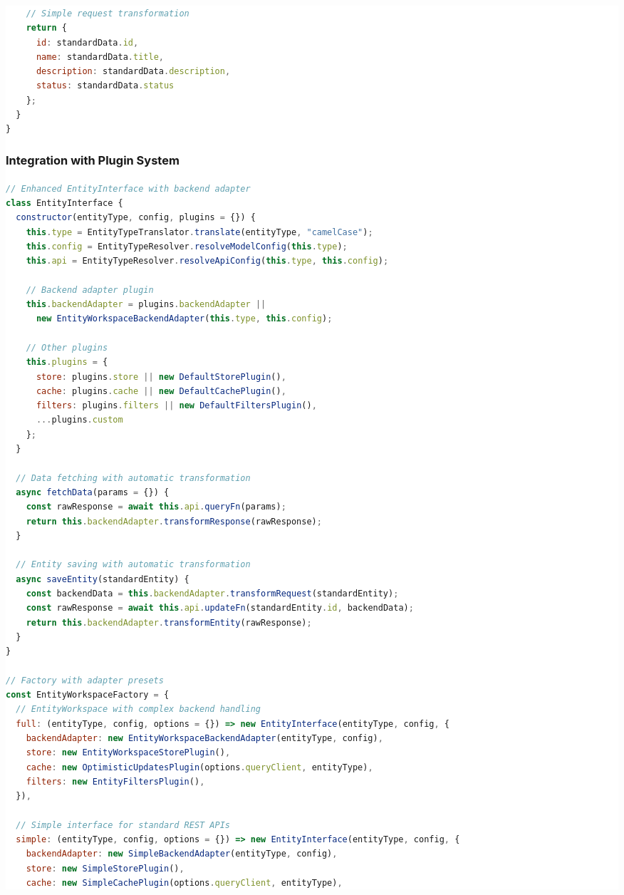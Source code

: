 ```javascript
    // Simple request transformation
    return {
      id: standardData.id,
      name: standardData.title,
      description: standardData.description,
      status: standardData.status
    };
  }
}
```

### **Integration with Plugin System**

```javascript
// Enhanced EntityInterface with backend adapter
class EntityInterface {
  constructor(entityType, config, plugins = {}) {
    this.type = EntityTypeTranslator.translate(entityType, "camelCase");
    this.config = EntityTypeResolver.resolveModelConfig(this.type);
    this.api = EntityTypeResolver.resolveApiConfig(this.type, this.config);
    
    // Backend adapter plugin
    this.backendAdapter = plugins.backendAdapter || 
      new EntityWorkspaceBackendAdapter(this.type, this.config);
    
    // Other plugins
    this.plugins = {
      store: plugins.store || new DefaultStorePlugin(),
      cache: plugins.cache || new DefaultCachePlugin(),
      filters: plugins.filters || new DefaultFiltersPlugin(),
      ...plugins.custom
    };
  }
  
  // Data fetching with automatic transformation
  async fetchData(params = {}) {
    const rawResponse = await this.api.queryFn(params);
    return this.backendAdapter.transformResponse(rawResponse);
  }
  
  // Entity saving with automatic transformation
  async saveEntity(standardEntity) {
    const backendData = this.backendAdapter.transformRequest(standardEntity);
    const rawResponse = await this.api.updateFn(standardEntity.id, backendData);
    return this.backendAdapter.transformEntity(rawResponse);
  }
}

// Factory with adapter presets
const EntityWorkspaceFactory = {
  // EntityWorkspace with complex backend handling
  full: (entityType, config, options = {}) => new EntityInterface(entityType, config, {
    backendAdapter: new EntityWorkspaceBackendAdapter(entityType, config),
    store: new EntityWorkspaceStorePlugin(),
    cache: new OptimisticUpdatesPlugin(options.queryClient, entityType),
    filters: new EntityFiltersPlugin(),
  }),
  
  // Simple interface for standard REST APIs
  simple: (entityType, config, options = {}) => new EntityInterface(entityType, config, {
    backendAdapter: new SimpleBackendAdapter(entityType, config),
    store: new SimpleStorePlugin(),
    cache: new SimpleCachePlugin(options.queryClient, entityType),
```
